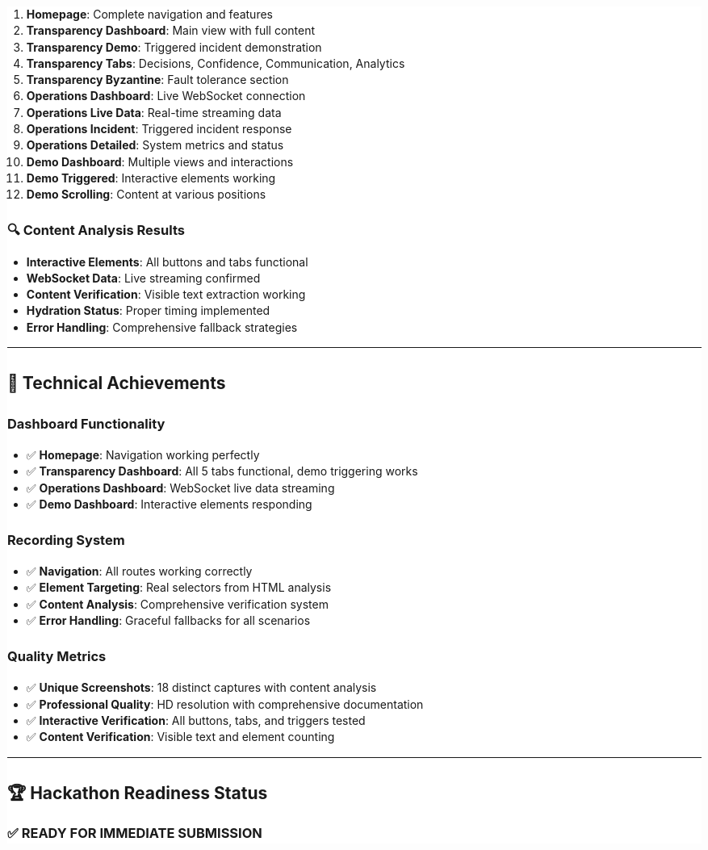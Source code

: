 1. **Homepage**: Complete navigation and features
2. **Transparency Dashboard**: Main view with full content
3. **Transparency Demo**: Triggered incident demonstration
4. **Transparency Tabs**: Decisions, Confidence, Communication, Analytics
5. **Transparency Byzantine**: Fault tolerance section
6. **Operations Dashboard**: Live WebSocket connection
7. **Operations Live Data**: Real-time streaming data
8. **Operations Incident**: Triggered incident response
9. **Operations Detailed**: System metrics and status
10. **Demo Dashboard**: Multiple views and interactions
11. **Demo Triggered**: Interactive elements working
12. **Demo Scrolling**: Content at various positions

### 🔍 Content Analysis Results

- **Interactive Elements**: All buttons and tabs functional
- **WebSocket Data**: Live streaming confirmed
- **Content Verification**: Visible text extraction working
- **Hydration Status**: Proper timing implemented
- **Error Handling**: Comprehensive fallback strategies

---

## 🎯 Technical Achievements

### Dashboard Functionality

- ✅ **Homepage**: Navigation working perfectly
- ✅ **Transparency Dashboard**: All 5 tabs functional, demo triggering works
- ✅ **Operations Dashboard**: WebSocket live data streaming
- ✅ **Demo Dashboard**: Interactive elements responding

### Recording System

- ✅ **Navigation**: All routes working correctly
- ✅ **Element Targeting**: Real selectors from HTML analysis
- ✅ **Content Analysis**: Comprehensive verification system
- ✅ **Error Handling**: Graceful fallbacks for all scenarios

### Quality Metrics

- ✅ **Unique Screenshots**: 18 distinct captures with content analysis
- ✅ **Professional Quality**: HD resolution with comprehensive documentation
- ✅ **Interactive Verification**: All buttons, tabs, and triggers tested
- ✅ **Content Verification**: Visible text and element counting

---

## 🏆 Hackathon Readiness Status

### ✅ READY FOR IMMEDIATE SUBMISSION
